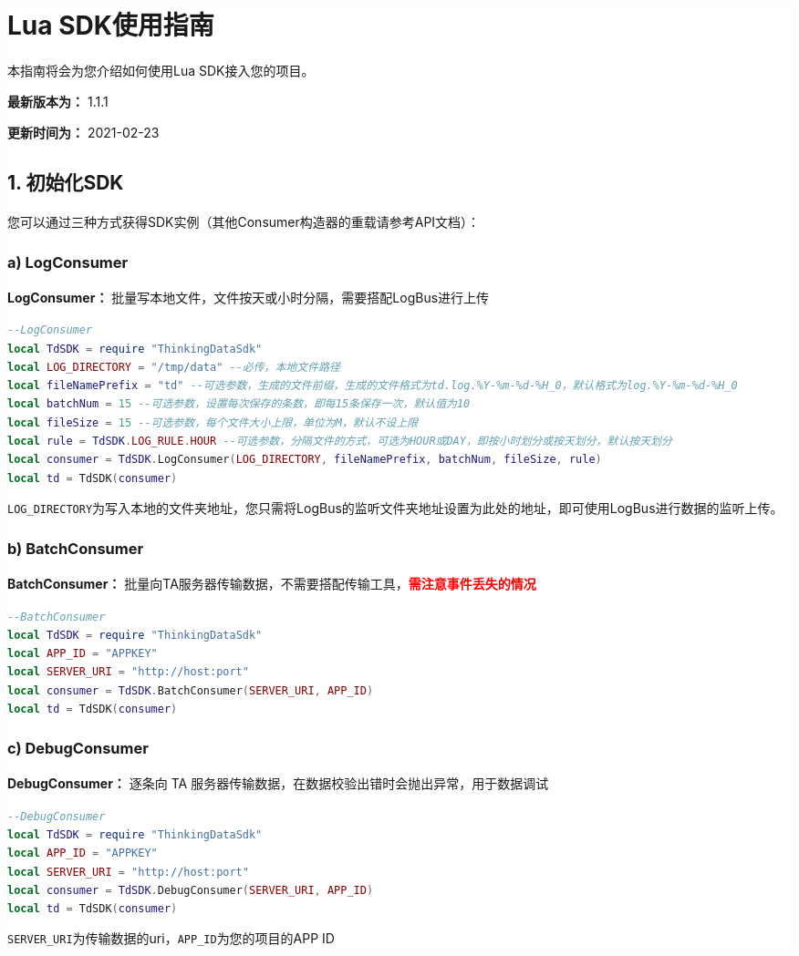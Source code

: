 # Lua SDK使用指南

本指南将会为您介绍如何使用Lua SDK接入您的项目。

**最新版本为：** 1.1.1

**更新时间为：** 2021-02-23


## 1. 初始化SDK

您可以通过三种方式获得SDK实例（其他Consumer构造器的重载请参考API文档）：

### a) LogConsumer

**LogConsumer：** 批量写本地文件，文件按天或小时分隔，需要搭配LogBus进行上传

```lua
--LogConsumer
local TdSDK = require "ThinkingDataSdk"
local LOG_DIRECTORY = "/tmp/data" --必传，本地文件路径
local fileNamePrefix = "td" --可选参数，生成的文件前缀，生成的文件格式为td.log.%Y-%m-%d-%H_0，默认格式为log.%Y-%m-%d-%H_0
local batchNum = 15 --可选参数，设置每次保存的条数，即每15条保存一次，默认值为10
local fileSize = 15 --可选参数，每个文件大小上限，单位为M，默认不设上限
local rule = TdSDK.LOG_RULE.HOUR --可选参数，分隔文件的方式，可选为HOUR或DAY，即按小时划分或按天划分，默认按天划分
local consumer = TdSDK.LogConsumer(LOG_DIRECTORY, fileNamePrefix, batchNum, fileSize, rule)
local td = TdSDK(consumer)
```

`LOG_DIRECTORY`为写入本地的文件夹地址，您只需将LogBus的监听文件夹地址设置为此处的地址，即可使用LogBus进行数据的监听上传。

### b) BatchConsumer

**BatchConsumer：** 批量向TA服务器传输数据，不需要搭配传输工具，**<font color="red">需注意事件丢失的情况</font>**

```lua
--BatchConsumer
local TdSDK = require "ThinkingDataSdk"
local APP_ID = "APPKEY"
local SERVER_URI = "http://host:port"
local consumer = TdSDK.BatchConsumer(SERVER_URI, APP_ID)
local td = TdSDK(consumer)
```

### c) DebugConsumer

**DebugConsumer：** 逐条向 TA 服务器传输数据，在数据校验出错时会抛出异常，用于数据调试

```lua
--DebugConsumer
local TdSDK = require "ThinkingDataSdk"
local APP_ID = "APPKEY"
local SERVER_URI = "http://host:port"
local consumer = TdSDK.DebugConsumer(SERVER_URI, APP_ID)
local td = TdSDK(consumer)
```
`SERVER_URI`为传输数据的uri，`APP_ID`为您的项目的APP ID
